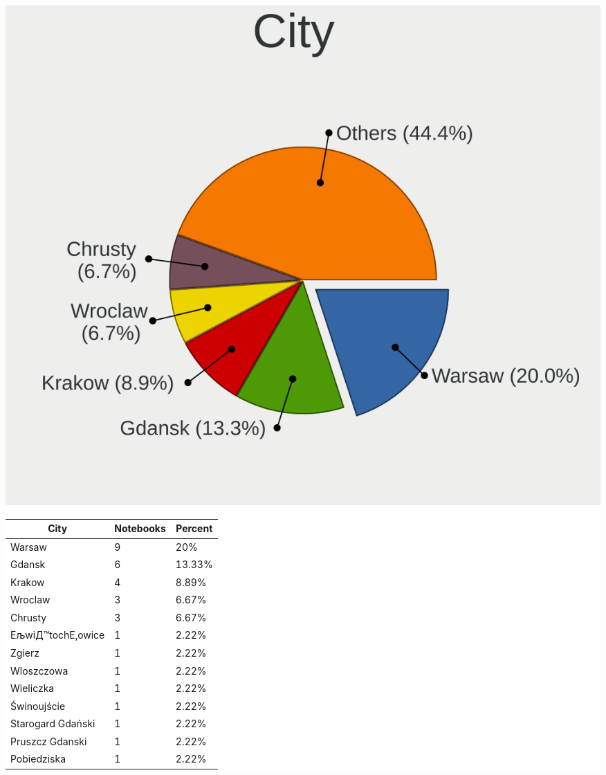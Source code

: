 ![City](./images/pie_chart_bsd/node_city.svg)


| City                      | Notebooks | Percent |
|---------------------------|-----------|---------|
| Warsaw                    | 9         | 20%     |
| Gdansk                    | 6         | 13.33%  |
| Krakow                    | 4         | 8.89%   |
| Wroclaw                   | 3         | 6.67%   |
| Chrusty                   | 3         | 6.67%   |
| ЕљwiД™tochЕ‚owice | 1         | 2.22%   |
| Zgierz                    | 1         | 2.22%   |
| Wloszczowa                | 1         | 2.22%   |
| Wieliczka                 | 1         | 2.22%   |
| Świnoujście             | 1         | 2.22%   |
| Starogard Gdański        | 1         | 2.22%   |
| Pruszcz Gdanski           | 1         | 2.22%   |
| Pobiedziska               | 1         | 2.22%   |